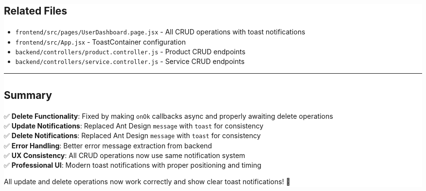 
## Related Files

- `frontend/src/pages/UserDashboard.page.jsx` - All CRUD operations with toast notifications
- `frontend/src/App.jsx` - ToastContainer configuration
- `backend/controllers/product.controller.js` - Product CRUD endpoints
- `backend/controllers/service.controller.js` - Service CRUD endpoints

---

## Summary

✅ **Delete Functionality**: Fixed by making `onOk` callbacks async and properly awaiting delete operations  
✅ **Update Notifications**: Replaced Ant Design `message` with `toast` for consistency  
✅ **Delete Notifications**: Replaced Ant Design `message` with `toast` for consistency  
✅ **Error Handling**: Better error message extraction from backend  
✅ **UX Consistency**: All CRUD operations now use same notification system  
✅ **Professional UI**: Modern toast notifications with proper positioning and timing  

All update and delete operations now work correctly and show clear toast notifications! 🎉
